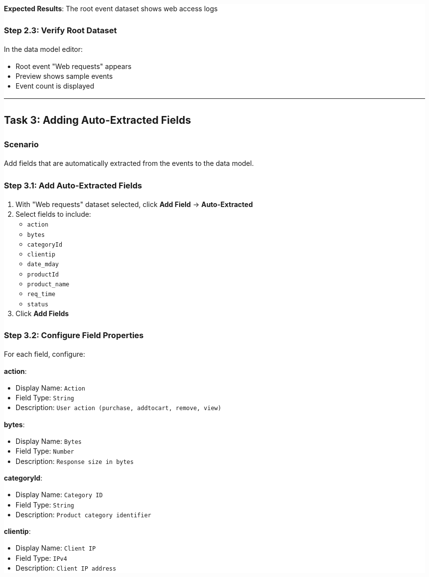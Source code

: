 **Expected Results**: The root event dataset shows web access logs

### Step 2.3: Verify Root Dataset

In the data model editor:
- Root event "Web requests" appears
- Preview shows sample events
- Event count is displayed

---

## Task 3: Adding Auto-Extracted Fields

### Scenario

Add fields that are automatically extracted from the events to the data model.

### Step 3.1: Add Auto-Extracted Fields

1. With "Web requests" dataset selected, click **Add Field** → **Auto-Extracted**
2. Select fields to include:
   - `action`
   - `bytes`
   - `categoryId`
   - `clientip`
   - `date_mday`
   - `productId`
   - `product_name`
   - `req_time`
   - `status`
3. Click **Add Fields**

### Step 3.2: Configure Field Properties

For each field, configure:

**action**:
- Display Name: `Action`
- Field Type: `String`
- Description: `User action (purchase, addtocart, remove, view)`

**bytes**:
- Display Name: `Bytes`
- Field Type: `Number`
- Description: `Response size in bytes`

**categoryId**:
- Display Name: `Category ID`
- Field Type: `String`
- Description: `Product category identifier`

**clientip**:
- Display Name: `Client IP`
- Field Type: `IPv4`
- Description: `Client IP address`
